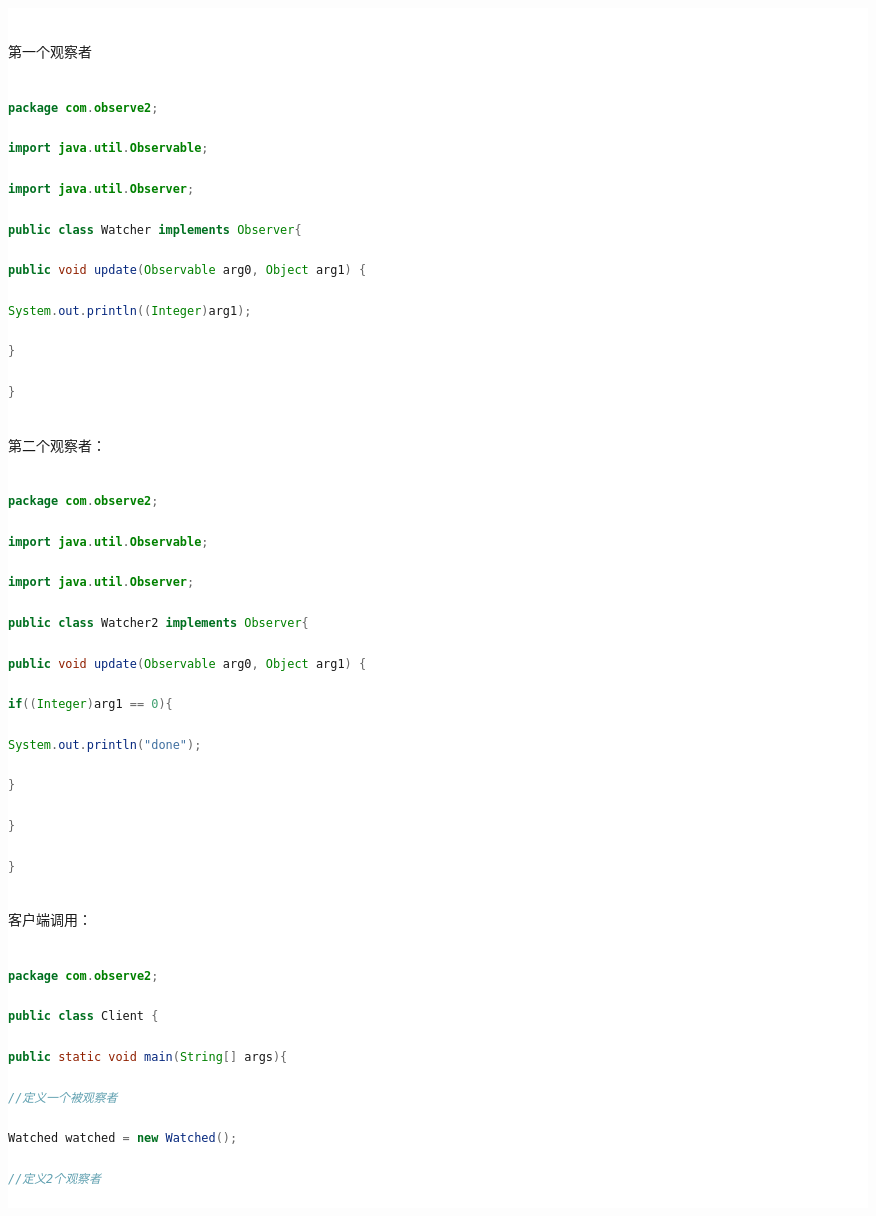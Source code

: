 ```java
  
```

第一个观察者

```java
  
package com.observe2;

import java.util.Observable;
  
import java.util.Observer;

public class Watcher implements Observer{

public void update(Observable arg0, Object arg1) {
          
System.out.println((Integer)arg1);

}

}
  
```

第二个观察者：

```java
  
package com.observe2;

import java.util.Observable;
  
import java.util.Observer;

public class Watcher2 implements Observer{

public void update(Observable arg0, Object arg1) {
          
if((Integer)arg1 == 0){
              
System.out.println("done");
          
}

}

}
  
```

客户端调用：

```java
  
package com.observe2;

public class Client {

public static void main(String[] args){
          
//定义一个被观察者
          
Watched watched = new Watched();

//定义2个观察者
          
```